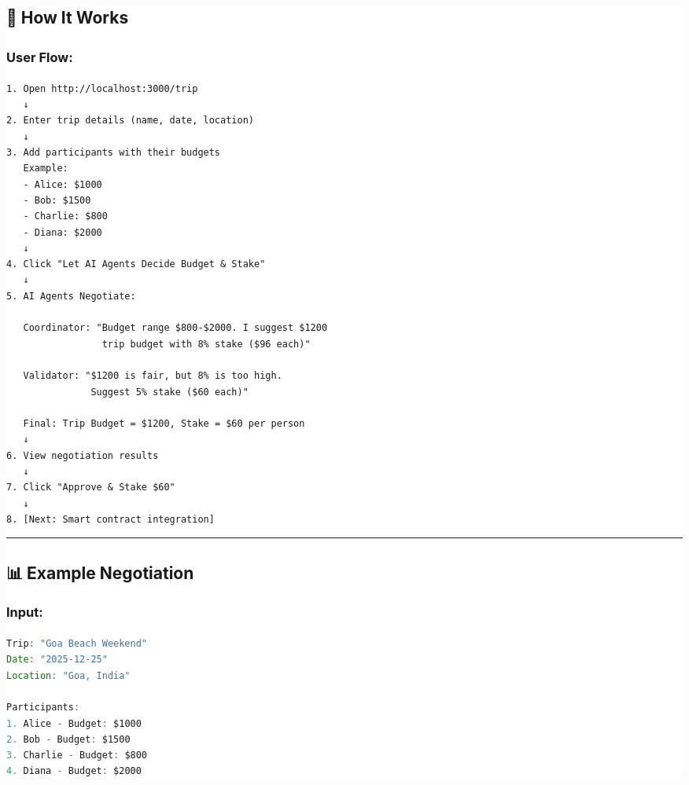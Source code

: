 
## 🎯 How It Works

### **User Flow:**

```
1. Open http://localhost:3000/trip
   ↓
2. Enter trip details (name, date, location)
   ↓
3. Add participants with their budgets
   Example:
   - Alice: $1000
   - Bob: $1500
   - Charlie: $800
   - Diana: $2000
   ↓
4. Click "Let AI Agents Decide Budget & Stake"
   ↓
5. AI Agents Negotiate:
   
   Coordinator: "Budget range $800-$2000. I suggest $1200 
                 trip budget with 8% stake ($96 each)"
   
   Validator: "$1200 is fair, but 8% is too high. 
               Suggest 5% stake ($60 each)"
   
   Final: Trip Budget = $1200, Stake = $60 per person
   ↓
6. View negotiation results
   ↓
7. Click "Approve & Stake $60"
   ↓
8. [Next: Smart contract integration]
```

---

## 📊 Example Negotiation

### **Input:**
```javascript
Trip: "Goa Beach Weekend"
Date: "2025-12-25"
Location: "Goa, India"

Participants:
1. Alice - Budget: $1000
2. Bob - Budget: $1500
3. Charlie - Budget: $800
4. Diana - Budget: $2000
```
